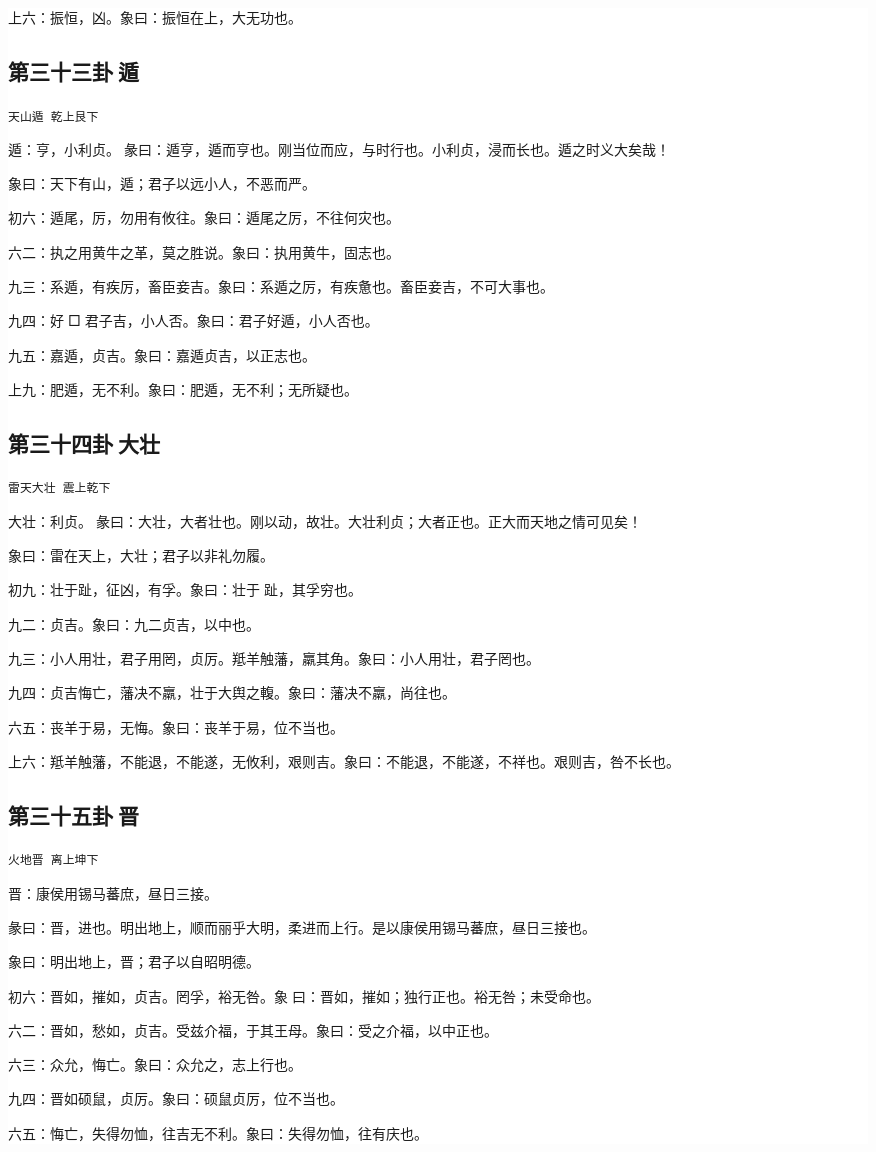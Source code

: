 上六：振恒，凶。象曰：振恒在上，大无功也。

## 第三十三卦 遁

`天山遁 乾上艮下`

遁：亨，小利贞。 彖曰：遁亨，遁而亨也。刚当位而应，与时行也。小利贞，浸而长也。遁之时义大矣哉！

象曰：天下有山，遁；君子以远小人，不恶而严。

初六：遁尾，厉，勿用有攸往。象曰：遁尾之厉，不往何灾也。

六二：执之用黄牛之革，莫之胜说。象曰：执用黄牛，固志也。

九三：系遁，有疾厉，畜臣妾吉。象曰：系遁之厉，有疾惫也。畜臣妾吉，不可大事也。

九四：好 □ 君子吉，小人否。象曰：君子好遁，小人否也。

九五：嘉遁，贞吉。象曰：嘉遁贞吉，以正志也。

上九：肥遁，无不利。象曰：肥遁，无不利；无所疑也。

## 第三十四卦 大壮

`雷天大壮 震上乾下`

大壮：利贞。 彖曰：大壮，大者壮也。刚以动，故壮。大壮利贞；大者正也。正大而天地之情可见矣！

象曰：雷在天上，大壮；君子以非礼勿履。

初九：壮于趾，征凶，有孚。象曰：壮于 趾，其孚穷也。

九二：贞吉。象曰：九二贞吉，以中也。

九三：小人用壮，君子用罔，贞厉。羝羊触藩，羸其角。象曰：小人用壮，君子罔也。

九四：贞吉悔亡，藩决不羸，壮于大舆之輹。象曰：藩决不羸，尚往也。

六五：丧羊于易，无悔。象曰：丧羊于易，位不当也。

上六：羝羊触藩，不能退，不能遂，无攸利，艰则吉。象曰：不能退，不能遂，不祥也。艰则吉，咎不长也。

## 第三十五卦 晋

`火地晋 离上坤下`

晋：康侯用锡马蕃庶，昼日三接。

彖曰：晋，进也。明出地上，顺而丽乎大明，柔进而上行。是以康侯用锡马蕃庶，昼日三接也。

象曰：明出地上，晋；君子以自昭明德。

初六：晋如，摧如，贞吉。罔孚，裕无咎。象 曰：晋如，摧如；独行正也。裕无咎；未受命也。

六二：晋如，愁如，贞吉。受兹介福，于其王母。象曰：受之介福，以中正也。

六三：众允，悔亡。象曰：众允之，志上行也。

九四：晋如硕鼠，贞厉。象曰：硕鼠贞厉，位不当也。

六五：悔亡，失得勿恤，往吉无不利。象曰：失得勿恤，往有庆也。
